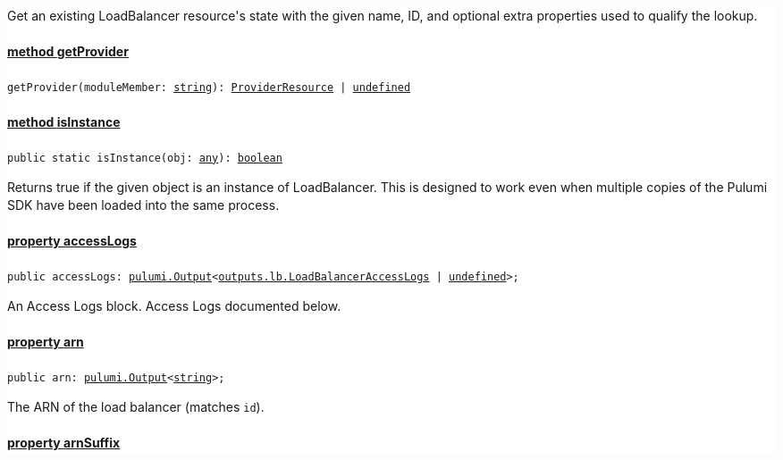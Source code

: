 Get an existing LoadBalancer resource's state with the given name, ID, and optional extra
properties used to qualify the lookup.

<h4 class="pdoc-member-header" id="LoadBalancer-getProvider">
<a class="pdoc-child-name" href="https://github.com/pulumi/pulumi-aws/blob/8f20819d90623bcb71a1683a2a576358c7f4cb7f/sdk/nodejs/lb/loadBalancer.ts#L79">method <b>getProvider</b></a>
</h4>


<pre class="highlight"><code><span class='kd'></span>getProvider(moduleMember: <span class='kd'><a href='https://developer.mozilla.org/en-US/docs/Web/JavaScript/Reference/Global_Objects/String'>string</a></span>): <a href='/docs/reference/pkg/nodejs/pulumi/pulumi/#ProviderResource'>ProviderResource</a> | <span class='kd'><a href='https://developer.mozilla.org/en-US/docs/Web/JavaScript/Reference/Global_Objects/undefined'>undefined</a></span></code></pre>

<h4 class="pdoc-member-header" id="LoadBalancer-isInstance">
<a class="pdoc-child-name" href="https://github.com/pulumi/pulumi-aws/blob/8f20819d90623bcb71a1683a2a576358c7f4cb7f/sdk/nodejs/lb/loadBalancer.ts#L99">method <b>isInstance</b></a>
</h4>


<pre class="highlight"><code><span class='kd'>public static </span>isInstance(obj: <span class='kd'><a href='https://www.typescriptlang.org/docs/handbook/basic-types.html#any'>any</a></span>): <span class='kd'><a href='https://developer.mozilla.org/en-US/docs/Web/JavaScript/Reference/Global_Objects/Boolean'>boolean</a></span></code></pre>


Returns true if the given object is an instance of LoadBalancer.  This is designed to work even
when multiple copies of the Pulumi SDK have been loaded into the same process.

<h4 class="pdoc-member-header" id="LoadBalancer-accessLogs">
<a class="pdoc-child-name" href="https://github.com/pulumi/pulumi-aws/blob/8f20819d90623bcb71a1683a2a576358c7f4cb7f/sdk/nodejs/lb/loadBalancer.ts#L109">property <b>accessLogs</b></a>
</h4>

<pre class="highlight"><code><span class='kd'>public </span>accessLogs: <a href='/docs/reference/pkg/nodejs/pulumi/pulumi/#Output'>pulumi.Output</a>&lt;<a href='/docs/reference/pkg/nodejs/pulumi/aws/types/output/#LoadBalancerAccessLogs'>outputs.lb.LoadBalancerAccessLogs</a> | <span class='kd'><a href='https://developer.mozilla.org/en-US/docs/Web/JavaScript/Reference/Global_Objects/undefined'>undefined</a></span>&gt;;</code></pre>

An Access Logs block. Access Logs documented below.

<h4 class="pdoc-member-header" id="LoadBalancer-arn">
<a class="pdoc-child-name" href="https://github.com/pulumi/pulumi-aws/blob/8f20819d90623bcb71a1683a2a576358c7f4cb7f/sdk/nodejs/lb/loadBalancer.ts#L113">property <b>arn</b></a>
</h4>

<pre class="highlight"><code><span class='kd'>public </span>arn: <a href='/docs/reference/pkg/nodejs/pulumi/pulumi/#Output'>pulumi.Output</a>&lt;<span class='kd'><a href='https://developer.mozilla.org/en-US/docs/Web/JavaScript/Reference/Global_Objects/String'>string</a></span>&gt;;</code></pre>

The ARN of the load balancer (matches `id`).

<h4 class="pdoc-member-header" id="LoadBalancer-arnSuffix">
<a class="pdoc-child-name" href="https://github.com/pulumi/pulumi-aws/blob/8f20819d90623bcb71a1683a2a576358c7f4cb7f/sdk/nodejs/lb/loadBalancer.ts#L117">property <b>arnSuffix</b></a>
</h4>

